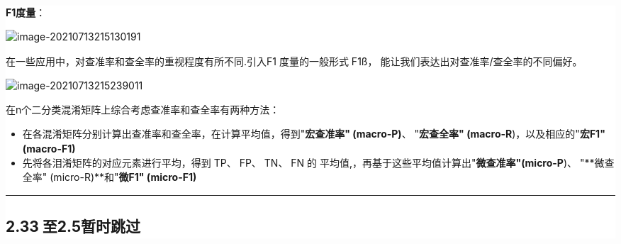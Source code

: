 **F1度量**：

![image-20210713215130191](image-20210713215130191.png)

在一些应用中，对查准率和查全率的重视程度有所不同.引入F1 度量的一般形式 F1ß， 能让我们表达出对查准率/查全率的不同偏好。

![image-20210713215239011](image-20210713215239011.png)

在n个二分类混淆矩阵上综合考虑查准率和查全率有两种方法：

- 在各混淆矩阵分别计算出查准率和查全率，在计算平均值，得到"**宏查准率" (macro-P)**、 "**宏查全率" (macro-R**)，以及相应的"**宏F1" (macro-F1)**
- 先将各泪淆矩阵的对应元素进行平均，得到 TP、 FP、 TN、 FN 的 平均值,，再基于这些平均值计算出"**微查准率"(micro-P**)、 "**微查全率" (micro-R)**和"**微F1" (micro-F1)**

------

## 2.33 至2.5暂时跳过

